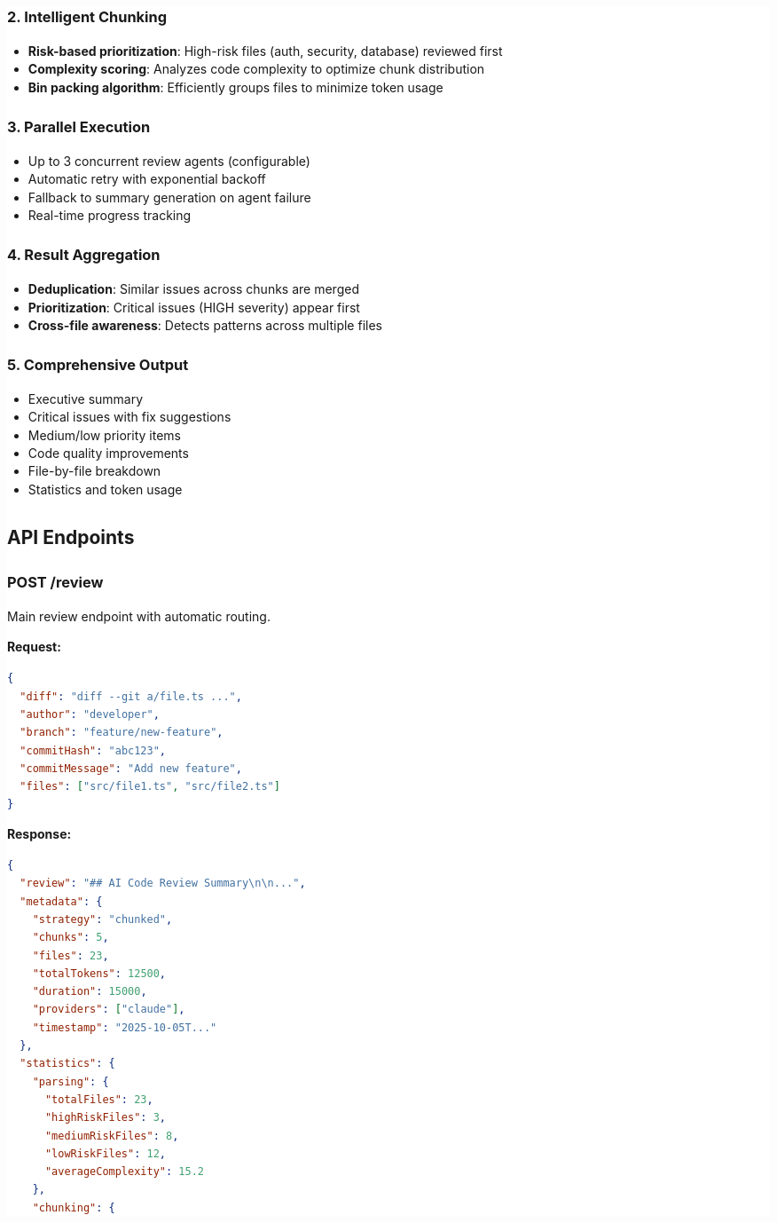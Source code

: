 ### 2. **Intelligent Chunking**
- **Risk-based prioritization**: High-risk files (auth, security, database) reviewed first
- **Complexity scoring**: Analyzes code complexity to optimize chunk distribution
- **Bin packing algorithm**: Efficiently groups files to minimize token usage

### 3. **Parallel Execution**
- Up to 3 concurrent review agents (configurable)
- Automatic retry with exponential backoff
- Fallback to summary generation on agent failure
- Real-time progress tracking

### 4. **Result Aggregation**
- **Deduplication**: Similar issues across chunks are merged
- **Prioritization**: Critical issues (HIGH severity) appear first
- **Cross-file awareness**: Detects patterns across multiple files

### 5. **Comprehensive Output**
- Executive summary
- Critical issues with fix suggestions
- Medium/low priority items
- Code quality improvements
- File-by-file breakdown
- Statistics and token usage

## API Endpoints

### POST /review
Main review endpoint with automatic routing.

**Request:**
```json
{
  "diff": "diff --git a/file.ts ...",
  "author": "developer",
  "branch": "feature/new-feature",
  "commitHash": "abc123",
  "commitMessage": "Add new feature",
  "files": ["src/file1.ts", "src/file2.ts"]
}
```

**Response:**
```json
{
  "review": "## AI Code Review Summary\n\n...",
  "metadata": {
    "strategy": "chunked",
    "chunks": 5,
    "files": 23,
    "totalTokens": 12500,
    "duration": 15000,
    "providers": ["claude"],
    "timestamp": "2025-10-05T..."
  },
  "statistics": {
    "parsing": {
      "totalFiles": 23,
      "highRiskFiles": 3,
      "mediumRiskFiles": 8,
      "lowRiskFiles": 12,
      "averageComplexity": 15.2
    },
    "chunking": {
```